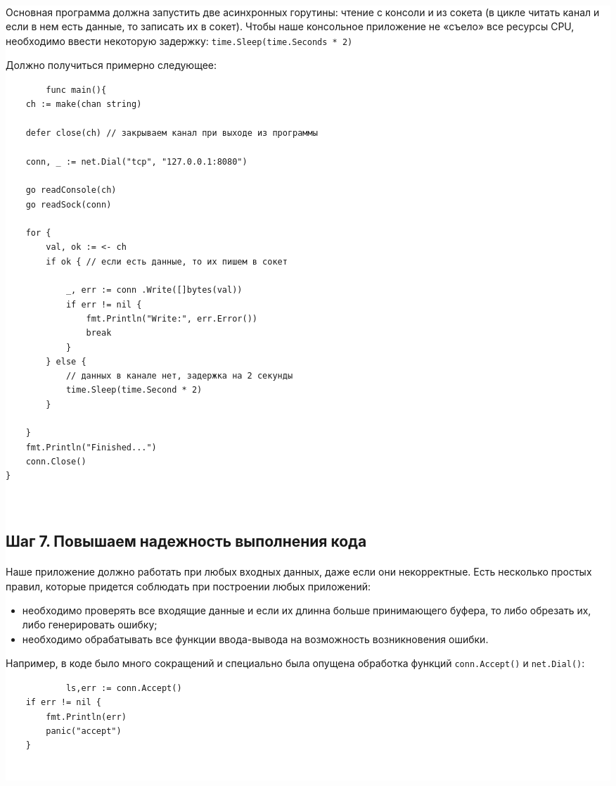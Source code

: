 Основная программа должна запустить две асинхронных горутины: чтение с консоли и из сокета (в цикле читать канал и если в нем есть данные, то записать их в сокет). Чтобы наше консольное приложение не «съело» все ресурсы CPU, необходимо ввести некоторую задержку: `time.Sleep(time.Seconds * 2)`

Должно получиться примерно следующее:

```
        func main(){
    ch := make(chan string)

    defer close(ch) // закрываем канал при выходе из программы

    conn, _ := net.Dial("tcp", "127.0.0.1:8080")

    go readConsole(ch)
    go readSock(conn)

    for {
        val, ok := <- ch
        if ok { // если есть данные, то их пишем в сокет

            _, err := conn .Write([]bytes(val))
            if err != nil {
                fmt.Println("Write:", err.Error())
                break
            }
        } else {
            // данных в канале нет, задержка на 2 секунды
            time.Sleep(time.Second * 2)
        }

    }
    fmt.Println("Finished...")
    conn.Close()
}

    
```

## Шаг 7. Повышаем надежность выполнения кода

Наше приложение должно работать при любых входных данных, даже если они некорректные. Есть несколько простых правил, которые придется соблюдать при построении любых приложений:

* необходимо проверять все входящие данные и если их длинна больше принимающего буфера, то либо обрезать их, либо генерировать ошибку;
* необходимо обрабатывать все функции ввода-вывода на возможность возникновения ошибки.

Например, в коде было много сокращений и специально была опущена обработка функций `conn.Accept()` и `net.Dial()`:

```
            ls,err := conn.Accept()
    if err != nil {
        fmt.Println(err)
        panic("accept")
    }

    
```
